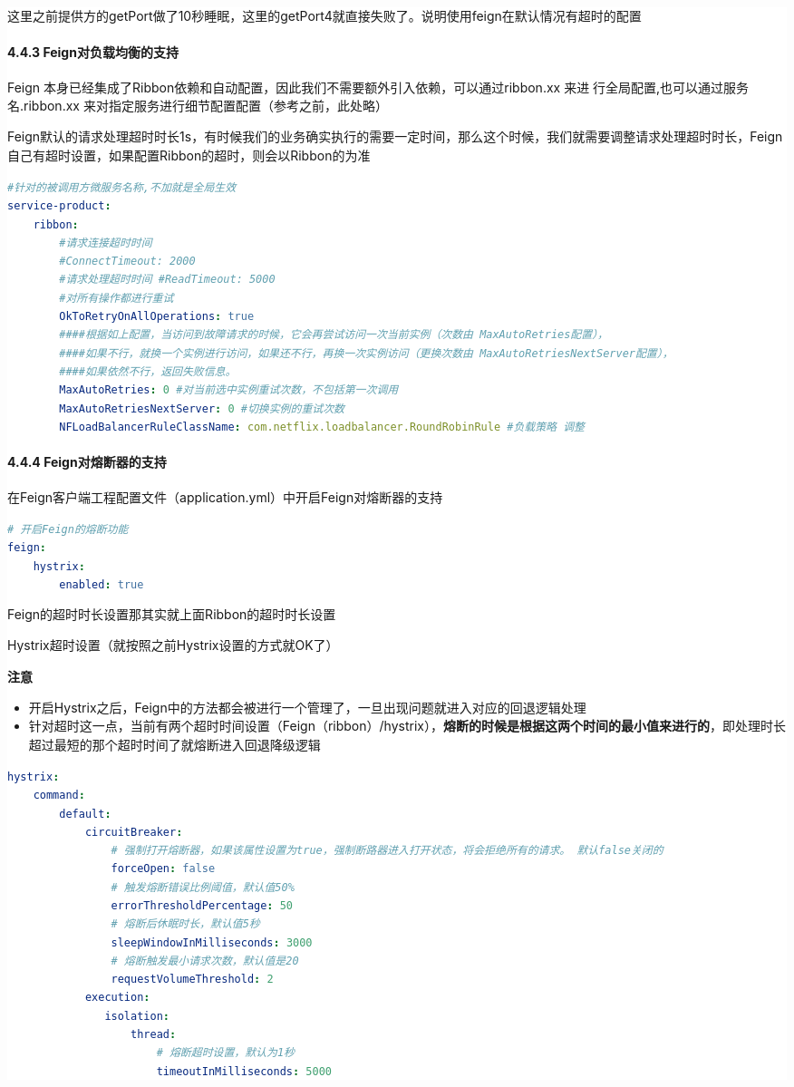   这里之前提供方的getPort做了10秒睡眠，这里的getPort4就直接失败了。说明使用feign在默认情况有超时的配置



#### 4.4.3 Feign对负载均衡的支持

Feign 本身已经集成了Ribbon依赖和自动配置，因此我们不需要额外引入依赖，可以通过ribbon.xx 来进 行全局配置,也可以通过服务名.ribbon.xx 来对指定服务进行细节配置配置（参考之前，此处略）

Feign默认的请求处理超时时长1s，有时候我们的业务确实执行的需要一定时间，那么这个时候，我们就需要调整请求处理超时时长，Feign自己有超时设置，如果配置Ribbon的超时，则会以Ribbon的为准

```yaml
#针对的被调用方微服务名称,不加就是全局生效 
service-product: 
    ribbon: 
        #请求连接超时时间 
        #ConnectTimeout: 2000 
        #请求处理超时时间 #ReadTimeout: 5000 
        #对所有操作都进行重试 
        OkToRetryOnAllOperations: true 
        ####根据如上配置，当访问到故障请求的时候，它会再尝试访问一次当前实例（次数由 MaxAutoRetries配置）， 
        ####如果不行，就换一个实例进行访问，如果还不行，再换一次实例访问（更换次数由 MaxAutoRetriesNextServer配置）， 
        ####如果依然不行，返回失败信息。
        MaxAutoRetries: 0 #对当前选中实例重试次数，不包括第一次调用 
        MaxAutoRetriesNextServer: 0 #切换实例的重试次数 
        NFLoadBalancerRuleClassName: com.netflix.loadbalancer.RoundRobinRule #负载策略 调整
```



#### 4.4.4 Feign对熔断器的支持

在Feign客户端工程配置文件（application.yml）中开启Feign对熔断器的支持

```yaml
# 开启Feign的熔断功能 
feign: 
    hystrix: 
        enabled: true
```

Feign的超时时长设置那其实就上面Ribbon的超时时长设置

Hystrix超时设置（就按照之前Hystrix设置的方式就OK了）

**注意**

* 开启Hystrix之后，Feign中的方法都会被进行一个管理了，一旦出现问题就进入对应的回退逻辑处理
* 针对超时这一点，当前有两个超时时间设置（Feign（ribbon）/hystrix），**熔断的时候是根据这两个时间的最小值来进行的**，即处理时长超过最短的那个超时时间了就熔断进入回退降级逻辑

```yaml
hystrix: 
    command: 
        default: 
            circuitBreaker: 
                # 强制打开熔断器，如果该属性设置为true，强制断路器进入打开状态，将会拒绝所有的请求。 默认false关闭的 
                forceOpen: false 
                # 触发熔断错误比例阈值，默认值50% 
                errorThresholdPercentage: 50 
                # 熔断后休眠时长，默认值5秒 
                sleepWindowInMilliseconds: 3000 
                # 熔断触发最小请求次数，默认值是20 
                requestVolumeThreshold: 2 
            execution: 
               isolation: 
                   thread: 
                       # 熔断超时设置，默认为1秒 
                       timeoutInMilliseconds: 5000
```
